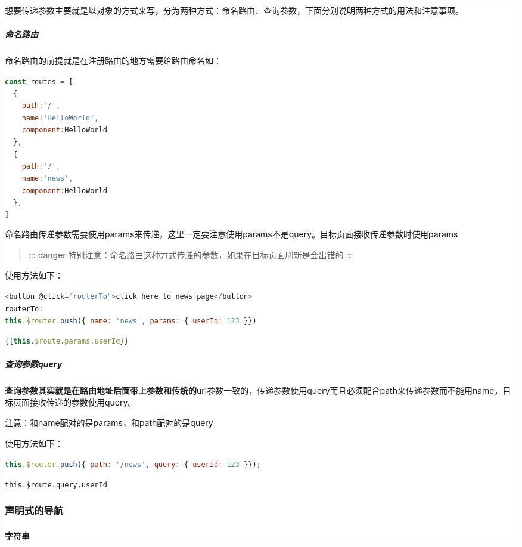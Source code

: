想要传递参数主要就是以对象的方式来写，分为两种方式：命名路由、查询参数，下面分别说明两种方式的用法和注意事项。

##### 命名路由

命名路由的前提就是在注册路由的地方需要给路由命名如：

```js
const routes = [
  {
    path:'/',
    name:'HelloWorld',
    component:HelloWorld
  },
  {
    path:'/',
    name:'news',
    component:HelloWorld
  },
]
```

命名路由传递参数需要使用params来传递，这里一定要注意使用params不是query。目标页面接收传递参数时使用params

> ::: danger
> 特别注意：命名路由这种方式传递的参数，如果在目标页面刷新是会出错的
> :::

使用方法如下：

```js
<button @click="routerTo">click here to news page</button>
routerTo:
this.$router.push({ name: 'news', params: { userId: 123 }})
```

```js
{{this.$route.params.userId}}
```

##### 查询参数query

**查询参数其实就是在路由地址后面带上参数和传统的**url参数一致的，传递参数使用query而且必须配合path来传递参数而不能用name，目标页面接收传递的参数使用query。

注意：和name配对的是params，和path配对的是query

使用方法如下：

```js
this.$router.push({ path: '/news', query: { userId: 123 }});
```

```
this.$route.query.userId
```

### 声明式的导航

#### 字符串

